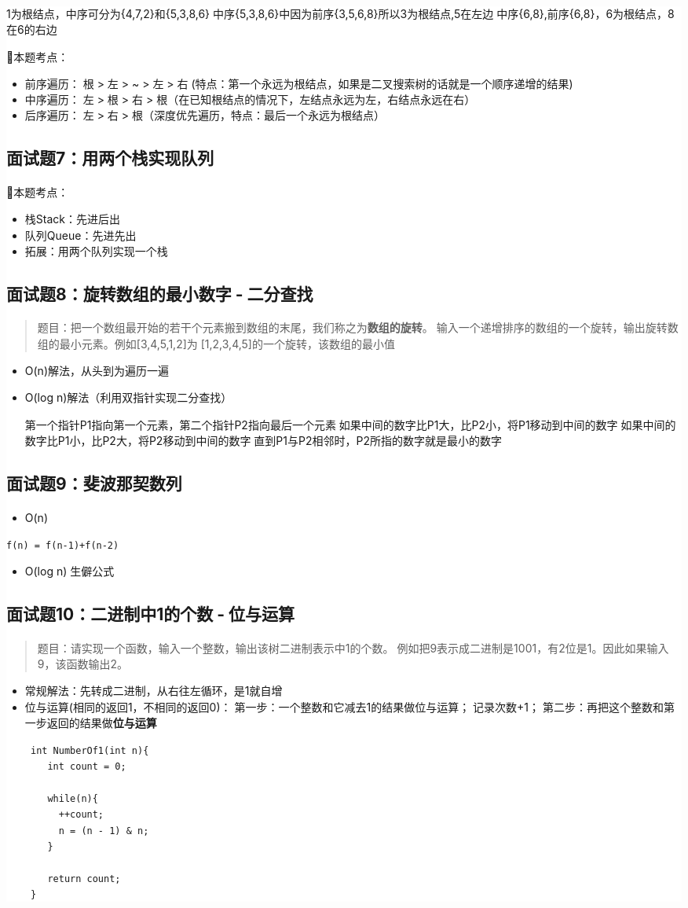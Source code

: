 
1为根结点，中序可分为{4,7,2}和{5,3,8,6}
中序{5,3,8,6}中因为前序{3,5,6,8}所以3为根结点,5在左边
中序{6,8},前序{6,8}，6为根结点，8在6的右边

  🚩本题考点：
   - 前序遍历： 根 > 左 > ~ > 左 > 右 (特点：第一个永远为根结点，如果是二叉搜索树的话就是一个顺序递增的结果)
   - 中序遍历： 左 > 根 > 右 > 根（在已知根结点的情况下，左结点永远为左，右结点永远在右）
   - 后序遍历： 左 > 右 > 根（深度优先遍历，特点：最后一个永远为根结点）

## 面试题7：用两个栈实现队列
  🚩本题考点：
   - 栈Stack：先进后出
   - 队列Queue：先进先出
   - 拓展：用两个队列实现一个栈
   
## 面试题8：旋转数组的最小数字 - 二分查找
> 题目：把一个数组最开始的若干个元素搬到数组的末尾，我们称之为**数组的旋转**。
> 输入一个递增排序的数组的一个旋转，输出旋转数组的最小元素。例如[3,4,5,1,2]为
> [1,2,3,4,5]的一个旋转，该数组的最小值

 - O(n)解法，从头到为遍历一遍
 - O(log n)解法（利用双指针实现二分查找）
   
   第一个指针P1指向第一个元素，第二个指针P2指向最后一个元素
   如果中间的数字比P1大，比P2小，将P1移动到中间的数字
   如果中间的数字比P1小，比P2大，将P2移动到中间的数字
   直到P1与P2相邻时，P2所指的数字就是最小的数字
   
## 面试题9：斐波那契数列

 - O(n)
  ```
  f(n) = f(n-1)+f(n-2)
  ```
 - O(log n)
  生僻公式

## 面试题10：二进制中1的个数 - 位与运算
> 题目：请实现一个函数，输入一个整数，输出该树二进制表示中1的个数。
> 例如把9表示成二进制是1001，有2位是1。因此如果输入9，该函数输出2。

 - 常规解法：先转成二进制，从右往左循环，是1就自增
 - 位与运算(相同的返回1，不相同的返回0)：
   第一步：一个整数和它减去1的结果做位与运算；
   记录次数+1；
   第二步：再把这个整数和第一步返回的结果做**位与运算**
   ```
    int NumberOf1(int n){
       int count = 0;
   
       while(n){
         ++count;
         n = (n - 1) & n;
       }
   
       return count;
    }
   ```
  